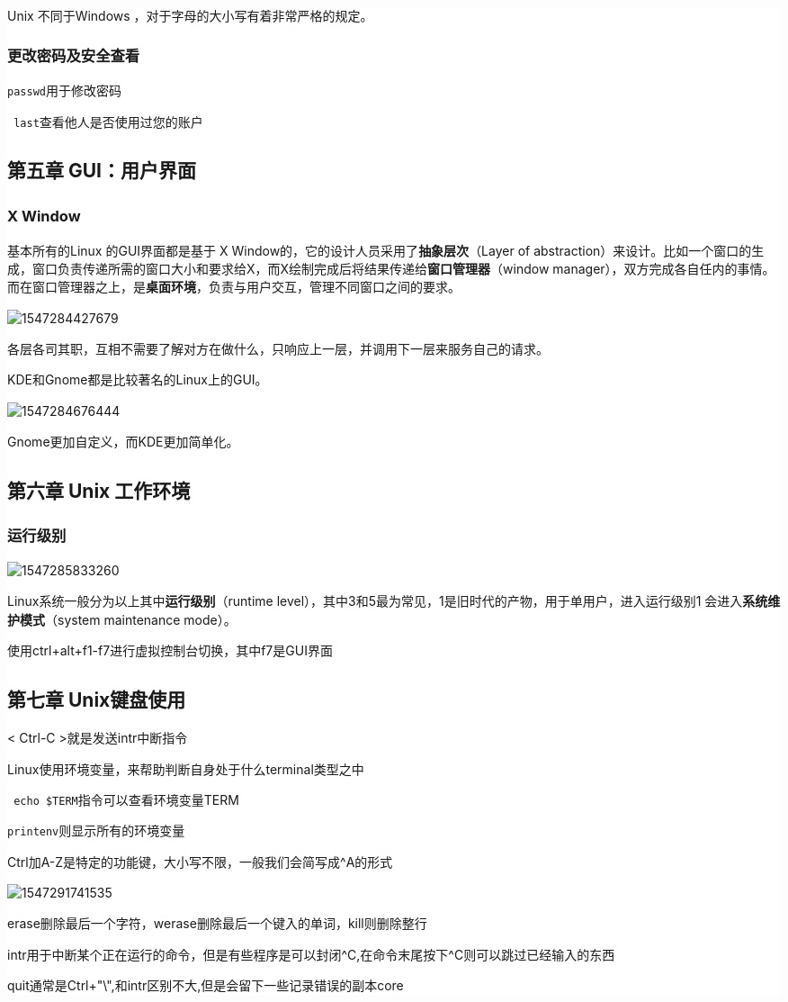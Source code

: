 Unix 不同于Windows ，对于字母的大小写有着非常严格的规定。

### 更改密码及安全查看

``passwd``用于修改密码

`` last``查看他人是否使用过您的账户

## 第五章 GUI：用户界面

### X Window

基本所有的Linux 的GUI界面都是基于 X Window的，它的设计人员采用了**抽象层次**（Layer of abstraction）来设计。比如一个窗口的生成，窗口负责传递所需的窗口大小和要求给X，而X绘制完成后将结果传递给**窗口管理器**（window manager），双方完成各自任内的事情。而在窗口管理器之上，是**桌面环境**，负责与用户交互，管理不同窗口之间的要求。

![1547284427679](C:\Users\Carl\AppData\Roaming\Typora\typora-user-images\1547284427679.png)

各层各司其职，互相不需要了解对方在做什么，只响应上一层，并调用下一层来服务自己的请求。

KDE和Gnome都是比较著名的Linux上的GUI。

![1547284676444](C:\Users\Carl\AppData\Roaming\Typora\typora-user-images\1547284676444.png)

Gnome更加自定义，而KDE更加简单化。

## 第六章 Unix 工作环境

### 运行级别

![1547285833260](C:\Users\Carl\AppData\Roaming\Typora\typora-user-images\1547285833260.png)

Linux系统一般分为以上其中**运行级别**（runtime level），其中3和5最为常见，1是旧时代的产物，用于单用户，进入运行级别1 会进入**系统维护模式**（system maintenance mode）。

使用ctrl+alt+f1-f7进行虚拟控制台切换，其中f7是GUI界面

## 第七章 Unix键盘使用

< Ctrl-C >就是发送intr中断指令

Linux使用环境变量，来帮助判断自身处于什么terminal类型之中

`` echo $TERM``指令可以查看环境变量TERM

``printenv``则显示所有的环境变量

Ctrl加A-Z是特定的功能键，大小写不限，一般我们会简写成^A的形式

![1547291741535](C:\Users\Carl\Desktop\Linux学习\1547291741535.png)

erase删除最后一个字符，werase删除最后一个键入的单词，kill则删除整行

intr用于中断某个正在运行的命令，但是有些程序是可以封闭^C,在命令末尾按下^C则可以跳过已经输入的东西

quit通常是Ctrl+"\\",和intr区别不大,但是会留下一些记录错误的副本core
